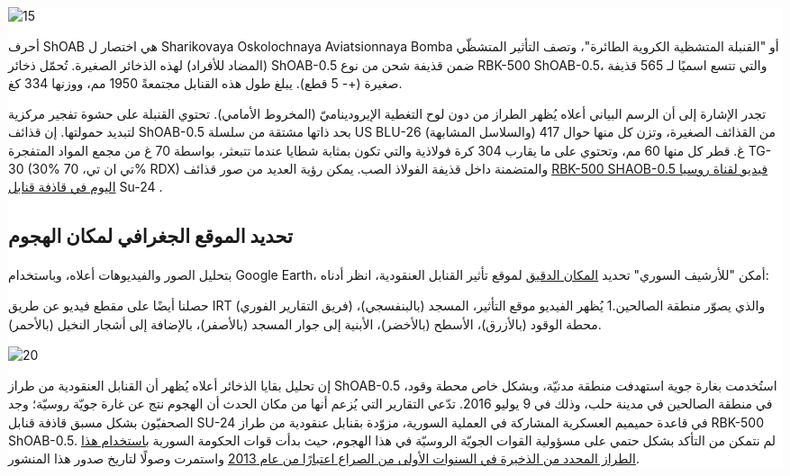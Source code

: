 ![15](/assets/15.png)

أحرف ShOAB هي اختصار ل Sharikovaya Oskolochnaya Aviatsionnaya Bomba أو "القنبلة المتشظية الكروية الطائرة"، وتصف التأثير المتشظّي (المضاد للأفراد) لهذه الذخائر الصغيرة. تُحمّل ذخائر ShOAB-0.5  ضمن قذيفة شحن من نوع RBK-500 ShOAB-0.5، والتي تتسع اسميًا لـ 565 قذيفة صغيرة (+\- 5 قطع). يبلغ طول هذه القنابل مجتمعةً 1950 مم، ووزنها 334 كغ.

تجدر الإشارة إلى أن الرسم البياني أعلاه يُظهر الطراز من دون لوح التغطية الإيروديناميّ (المخروط الأمامي). تحتوي القنبلة على حشوة تفجير مركزية لتبديد حمولتها. إن قذائف  ShOAB-0.5 بحد ذاتها مشتقة من سلسلة US BLU-26 (والسلاسل المشابهة) من القذائف الصغيرة، وتزن كل منها حوال 417 غ. قطر كل منها 60 مم، وتحتوي على ما يقارب 304 كرة فولاذية والتي تكون بمثابة شطايا عندما تتبعثر، بواسطة 70 غ من مجمع المواد المتفجرة TG-30 (30% تي ان تي، 70% RDX) والمتضمنة داخل قذيفة الفولاذ الصب. 
يمكن رؤية العديد من صور قذائف [RBK-500 SHAOB-0.5 فيديو لقناة روسيا اليوم في قاذفة قنابل](https://www.youtube.com/watch?v=FDCOtwT-KjQ) Su-24 .

## تحديد الموقع الجغرافي لمكان الهجوم

بتحليل الصور والفيديوهات أعلاه، وباستخدام Google Earth، أمكن "للأرشيف السوري" تحديد [المكان الدقيق](https://goo.gl/maps/93ATbUXb4rt) لموقع تأثير القنابل العنقودية، انظر أدناه:

<iframe allowfullscreen="" src="https://www.youtube.com/embed/e0VXK9KRjlQ" width="560" height="315" frameborder="0"></iframe>

حصلنا أيضًا على مقطع فيديو عن طريق IRT (فريق التقارير الفوري) والذي يصوّر منطقة الصالحين.1  يُظهر الفيديو موقع التأثير، المسجد (بالبنفسجي)، محطة الوقود (بالأزرق)، الأسطح (بالأخضر)، الأبنية إلى جوار المسجد (بالأصفر)، بالإضافة إلى أشجار النخيل (بالأحمر).

![20](/assets/20.jpg)

إن تحليل  بقايا الذخائر أعلاه يُظهر أن القنابل العنقودية من طراز ShOAB-0.5 استُخدمت بغارة جوية استهدفت منطقة مدنيّة، وبشكل خاص محطة وقود، في منطقة الصالحين في مدينة حلب، وذلك في 9 يوليو 2016\. تدّعي التقارير التي يُزعم أنها من مكان الحدث أن الهجوم نتج عن غارة جويّة روسيّة؛ وجد الصحفيّون بشكل مسبق قاذفة قنابل SU-24 في قاعدة حميميم العسكرية المشاركة في العملية السورية، مزوّدة بقنابل عنقودية من طراز RBK-500 ShOAB-0.5\. لم نتمكن من التأكد بشكل حتمي على مسؤولية القوات الجويّة الروسيّة في هذا الهجوم، حيث بدأت قوات الحكومة السورية [باستخدام هذا الطراز المحدد من الذخيرة في السنوات الأولى من الصراع اعتبارًا من عام 2013](http://brown-moses.blogspot.de/2013/03/evidence-of-new-larger-cluster-bombs.html) واستمرت وصولًا لتاريخ صدور هذا المنشور.
